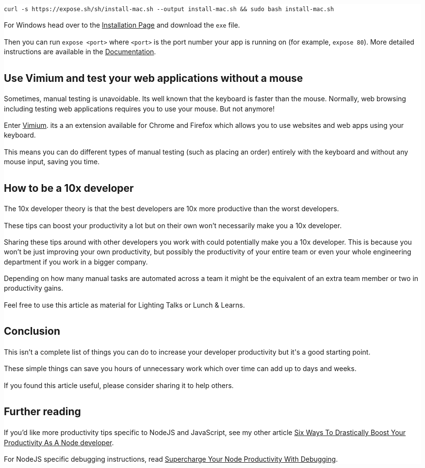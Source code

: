 ```
curl -s https://expose.sh/sh/install-mac.sh --output install-mac.sh && sudo bash install-mac.sh
```

For Windows head over to the [Installation Page](https://expose.sh/install/) and download the `exe` file.

Then you can run `expose <port>` where `<port>` is the port number your app is running on (for example, `expose 80`). More detailed instructions are available in the [Documentation](https://expose.sh/docs/).

## Use Vimium and test your web applications without a mouse

Sometimes, manual testing is unavoidable. Its well known that the keyboard is faster than the mouse. Normally, web browsing including testing web applications requires you to use your mouse. But not anymore!

Enter [Vimium](https://chrome.google.com/webstore/detail/vimium/dbepggeogbaibhgnhhndojpepiihcmeb?hl=en). its a an extension available for Chrome and Firefox which allows you to use websites and web apps using your keyboard.

This means you can do different types of manual testing (such as placing an order) entirely with the keyboard and without any mouse input, saving you time.

## How to be a 10x developer

The 10x developer theory is that the best developers are 10x more productive than the worst developers.

These tips can boost your productivity a lot but on their own won’t necessarily make you a 10x developer.

Sharing these tips around with other developers you work with could potentially make you a 10x developer. This is because you won’t be just improving your own productivity, but possibly the productivity of your entire team or even your whole engineering department if you work in a bigger company.

Depending on how many manual tasks are automated across a team it might be the equivalent of an extra team member or two in productivity gains.

Feel free to use this article as material for Lighting Talks or Lunch & Learns.

## Conclusion

This isn’t a complete list of things you can do to increase your developer productivity but it's a good starting point.

These simple things can save you hours of unnecessary work which over time can add up to days and weeks.

If you found this article useful, please consider sharing it to help others.

## Further reading

If you’d like more productivity tips specific to NodeJS and JavaScript, see my other article [Six Ways To Drastically Boost Your Productivity As A Node developer](https://dev.to/robbiecahill/.six-ways-to-drastically-boost-your-productivity-as-a-node-developer-1mjd).

For NodeJS specific debugging instructions, read [Supercharge Your Node Productivity With Debugging](https://expose.sh/blog/2021/11/17/learn-how-to-debug-node-express-with-vscode/).

